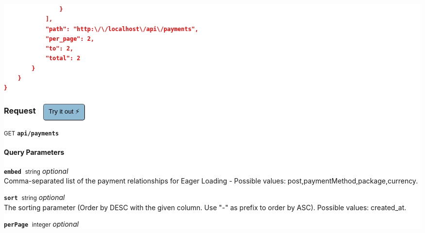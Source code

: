 ```json
                }
            ],
            "path": "http:\/\/localhost\/api\/payments",
            "per_page": 2,
            "to": 2,
            "total": 2
        }
    }
}
```
<div id="execution-results-GETapi-payments" hidden>
    <blockquote>Received response<span id="execution-response-status-GETapi-payments"></span>:</blockquote>
    <pre class="json"><code id="execution-response-content-GETapi-payments"></code></pre>
</div>
<div id="execution-error-GETapi-payments" hidden>
    <blockquote>Request failed with error:</blockquote>
    <pre><code id="execution-error-message-GETapi-payments"></code></pre>
</div>
<form id="form-GETapi-payments" data-method="GET" data-path="api/payments" data-authed="1" data-hasfiles="0" data-headers='{"Authorization":"Bearer {YOUR_AUTH_TOKEN}","Content-Type":"application\/json","Accept":"application\/json","Content-Language":"en","X-AppApiToken":"Uk1DSFlVUVhIRXpHbWt6d2pIZjlPTG15akRPN2tJTUs=","X-AppType":"docs"}' onsubmit="event.preventDefault(); executeTryOut('GETapi-payments', this);">
<h3>
    Request&nbsp;&nbsp;&nbsp;
        <button type="button" style="background-color: #8fbcd4; padding: 5px 10px; border-radius: 5px; border-width: thin;" id="btn-tryout-GETapi-payments" onclick="tryItOut('GETapi-payments');">Try it out ⚡</button>
    <button type="button" style="background-color: #c97a7e; padding: 5px 10px; border-radius: 5px; border-width: thin;" id="btn-canceltryout-GETapi-payments" onclick="cancelTryOut('GETapi-payments');" hidden>Cancel</button>&nbsp;&nbsp;
    <button type="submit" style="background-color: #6ac174; padding: 5px 10px; border-radius: 5px; border-width: thin;" id="btn-executetryout-GETapi-payments" hidden>Send Request 💥</button>
    </h3>
<p>
<small class="badge badge-green">GET</small>
 <b><code>api/payments</code></b>
</p>
<p>
<label id="auth-GETapi-payments" hidden>Authorization header: <b><code>Bearer </code></b><input type="text" name="Authorization" data-prefix="Bearer " data-endpoint="GETapi-payments" data-component="header"></label>
</p>
<h4 class="fancy-heading-panel"><b>Query Parameters</b></h4>
<p>
<b><code>embed</code></b>&nbsp;&nbsp;<small>string</small>     <i>optional</i> &nbsp;
<input type="text" name="embed" data-endpoint="GETapi-payments" data-component="query"  hidden>
<br>
Comma-separated list of the payment relationships for Eager Loading - Possible values: post,paymentMethod,package,currency.
</p>
<p>
<b><code>sort</code></b>&nbsp;&nbsp;<small>string</small>     <i>optional</i> &nbsp;
<input type="text" name="sort" data-endpoint="GETapi-payments" data-component="query"  hidden>
<br>
The sorting parameter (Order by DESC with the given column. Use "-" as prefix to order by ASC). Possible values: created_at.
</p>
<p>
<b><code>perPage</code></b>&nbsp;&nbsp;<small>integer</small>     <i>optional</i> &nbsp;
<input type="number" name="perPage" data-endpoint="GETapi-payments" data-component="query"  hidden>
<br>